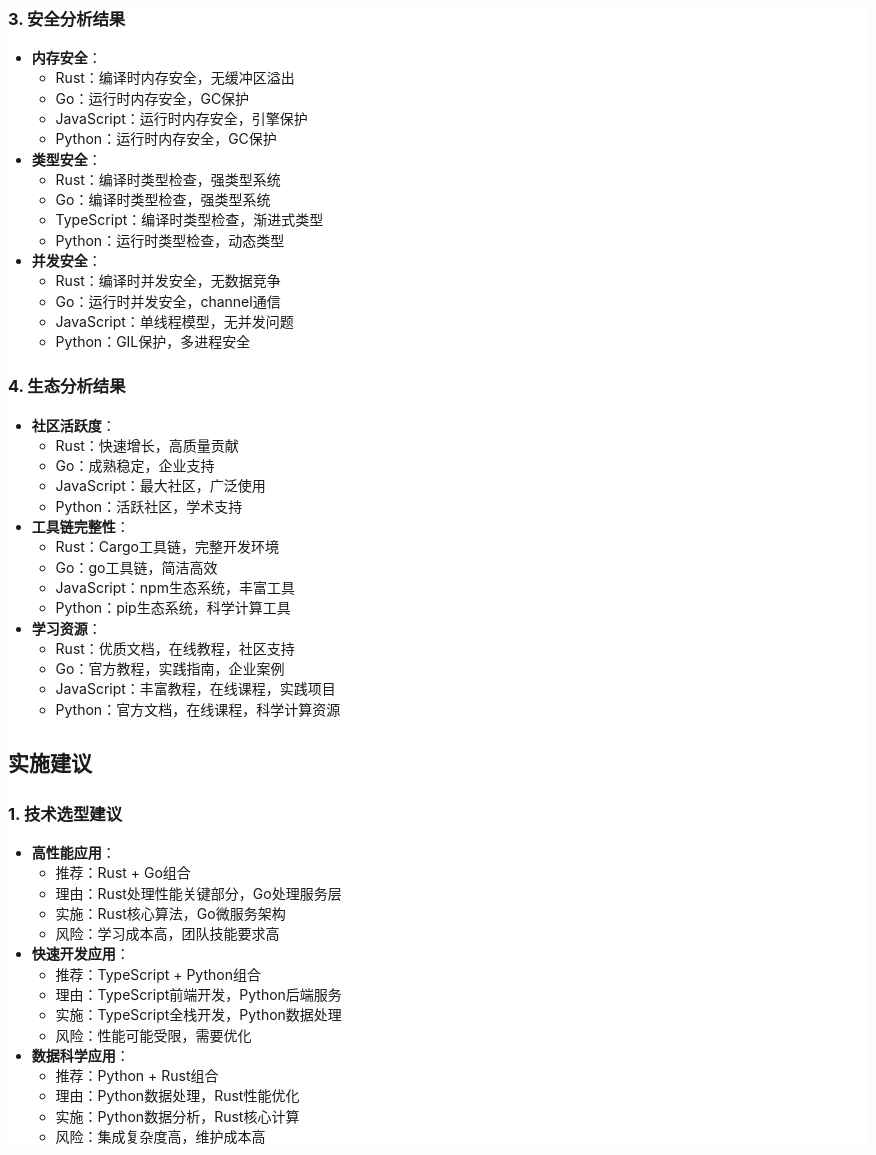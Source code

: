 ### 3. 安全分析结果

- **内存安全**：
  - Rust：编译时内存安全，无缓冲区溢出
  - Go：运行时内存安全，GC保护
  - JavaScript：运行时内存安全，引擎保护
  - Python：运行时内存安全，GC保护
- **类型安全**：
  - Rust：编译时类型检查，强类型系统
  - Go：编译时类型检查，强类型系统
  - TypeScript：编译时类型检查，渐进式类型
  - Python：运行时类型检查，动态类型
- **并发安全**：
  - Rust：编译时并发安全，无数据竞争
  - Go：运行时并发安全，channel通信
  - JavaScript：单线程模型，无并发问题
  - Python：GIL保护，多进程安全

### 4. 生态分析结果

- **社区活跃度**：
  - Rust：快速增长，高质量贡献
  - Go：成熟稳定，企业支持
  - JavaScript：最大社区，广泛使用
  - Python：活跃社区，学术支持
- **工具链完整性**：
  - Rust：Cargo工具链，完整开发环境
  - Go：go工具链，简洁高效
  - JavaScript：npm生态系统，丰富工具
  - Python：pip生态系统，科学计算工具
- **学习资源**：
  - Rust：优质文档，在线教程，社区支持
  - Go：官方教程，实践指南，企业案例
  - JavaScript：丰富教程，在线课程，实践项目
  - Python：官方文档，在线课程，科学计算资源

## 实施建议

### 1. 技术选型建议

- **高性能应用**：
  - 推荐：Rust + Go组合
  - 理由：Rust处理性能关键部分，Go处理服务层
  - 实施：Rust核心算法，Go微服务架构
  - 风险：学习成本高，团队技能要求高
- **快速开发应用**：
  - 推荐：TypeScript + Python组合
  - 理由：TypeScript前端开发，Python后端服务
  - 实施：TypeScript全栈开发，Python数据处理
  - 风险：性能可能受限，需要优化
- **数据科学应用**：
  - 推荐：Python + Rust组合
  - 理由：Python数据处理，Rust性能优化
  - 实施：Python数据分析，Rust核心计算
  - 风险：集成复杂度高，维护成本高
